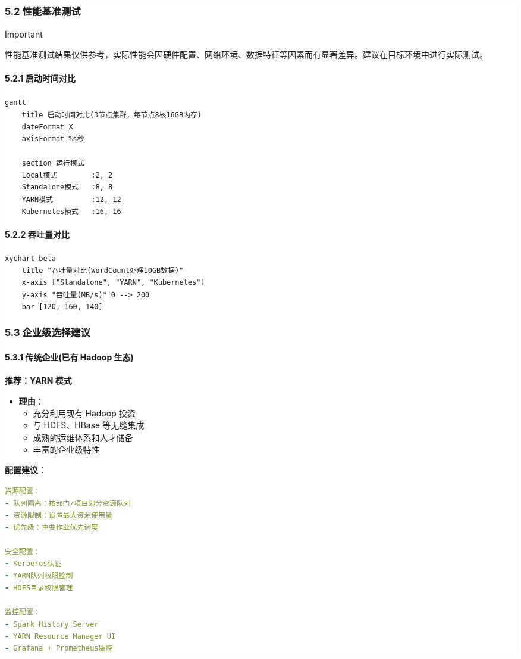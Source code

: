 ### 5.2 性能基准测试

> [!IMPORTANT]
> 性能基准测试结果仅供参考，实际性能会因硬件配置、网络环境、数据特征等因素而有显著差异。建议在目标环境中进行实际测试。

#### 5.2.1 启动时间对比

```mermaid
gantt
    title 启动时间对比(3节点集群，每节点8核16GB内存)
    dateFormat X
    axisFormat %s秒

    section 运行模式
    Local模式        :2, 2
    Standalone模式   :8, 8
    YARN模式         :12, 12
    Kubernetes模式   :16, 16
```

#### 5.2.2 吞吐量对比

```mermaid
xychart-beta
    title "吞吐量对比(WordCount处理10GB数据)"
    x-axis ["Standalone", "YARN", "Kubernetes"]
    y-axis "吞吐量(MB/s)" 0 --> 200
    bar [120, 160, 140]
```

### 5.3 企业级选择建议

#### 5.3.1 传统企业(已有 Hadoop 生态)

**推荐：YARN 模式**

- **理由**：
  - 充分利用现有 Hadoop 投资
  - 与 HDFS、HBase 等无缝集成
  - 成熟的运维体系和人才储备
  - 丰富的企业级特性

**配置建议**：

```yaml
资源配置：
- 队列隔离：按部门/项目划分资源队列
- 资源限制：设置最大资源使用量
- 优先级：重要作业优先调度

安全配置：
- Kerberos认证
- YARN队列权限控制
- HDFS目录权限管理

监控配置：
- Spark History Server
- YARN Resource Manager UI
- Grafana + Prometheus监控
```
